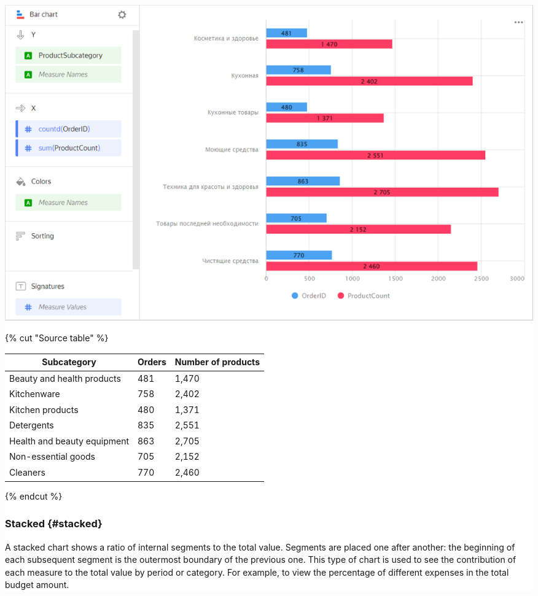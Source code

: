 ![horizontal-bar-chart-groupped-2](../../_assets/datalens/visualization-ref/horizontal-bar-chart/horizontal-bar-chart-groupped-2.png)

{% cut "Source table" %}

Subcategory |	Orders |	Number of products
-------------|---------| ----------|
Beauty and health products |	481 |	1,470
Kitchenware |	758 |	2,402
Kitchen products |	480 |	1,371
Detergents |	835 |	2,551
Health and beauty equipment |	863 |	2,705
Non-essential goods |	705 |	2,152
Cleaners |	770 |	2,460

{% endcut %}

### Stacked {#stacked}

A stacked chart shows a ratio of internal segments to the total value. Segments are placed one after another: the beginning of each subsequent segment is the outermost boundary of the previous one.
This type of chart is used to see the contribution of each measure to the total value by period or category. For example, to view the percentage of different expenses in the total budget amount.
